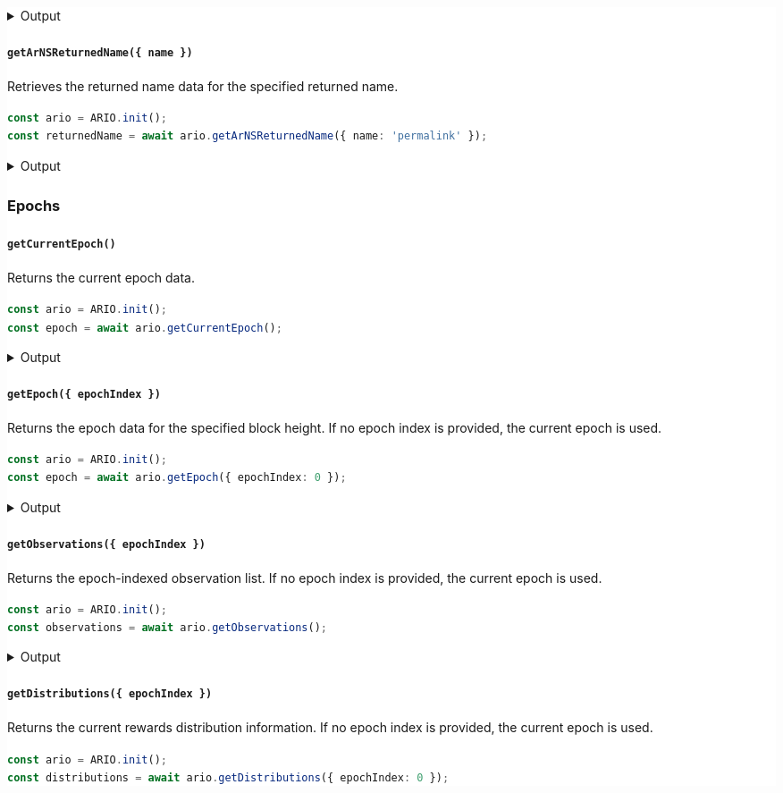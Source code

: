<details><summary>Output</summary></details>

#### `getArNSReturnedName({ name })`

Retrieves the returned name data for the specified returned name.

```typescript
const ario = ARIO.init();
const returnedName = await ario.getArNSReturnedName({ name: 'permalink' });
```

<details><summary>Output</summary></details>

### Epochs

#### `getCurrentEpoch()`

Returns the current epoch data.

```typescript
const ario = ARIO.init();
const epoch = await ario.getCurrentEpoch();
```

<details><summary>Output</summary></details>

#### `getEpoch({ epochIndex })`

Returns the epoch data for the specified block height. If no epoch index is provided, the current epoch is used.

```typescript
const ario = ARIO.init();
const epoch = await ario.getEpoch({ epochIndex: 0 });
```

<details><summary>Output</summary></details>

#### `getObservations({ epochIndex })`

Returns the epoch-indexed observation list. If no epoch index is provided, the current epoch is used.

```typescript
const ario = ARIO.init();
const observations = await ario.getObservations();
```

<details><summary>Output</summary></details>

#### `getDistributions({ epochIndex })`

Returns the current rewards distribution information. If no epoch index is provided, the current epoch is used.

```typescript
const ario = ARIO.init();
const distributions = await ario.getDistributions({ epochIndex: 0 });
```
